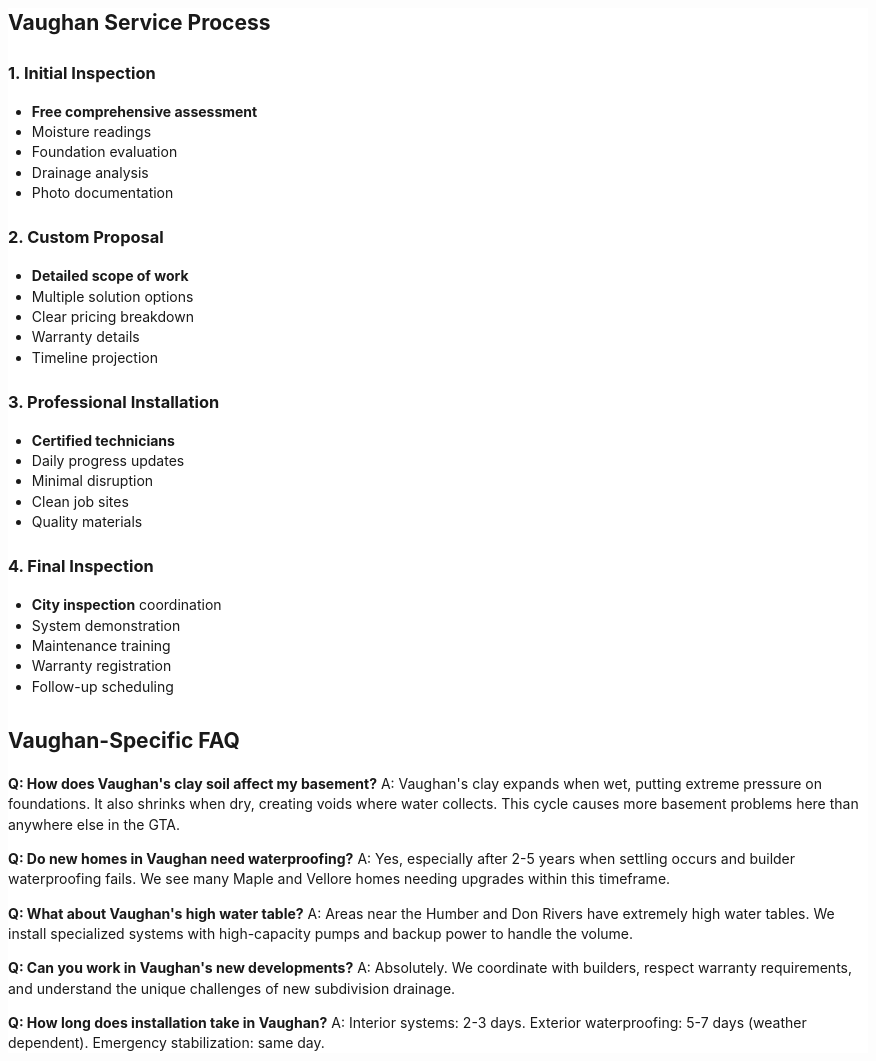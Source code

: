 ## Vaughan Service Process

### 1. Initial Inspection
- **Free comprehensive assessment**
- Moisture readings
- Foundation evaluation
- Drainage analysis
- Photo documentation

### 2. Custom Proposal
- **Detailed scope of work**
- Multiple solution options
- Clear pricing breakdown
- Warranty details
- Timeline projection

### 3. Professional Installation
- **Certified technicians**
- Daily progress updates
- Minimal disruption
- Clean job sites
- Quality materials

### 4. Final Inspection
- **City inspection** coordination
- System demonstration
- Maintenance training
- Warranty registration
- Follow-up scheduling

## Vaughan-Specific FAQ

**Q: How does Vaughan's clay soil affect my basement?**
A: Vaughan's clay expands when wet, putting extreme pressure on foundations. It also shrinks when dry, creating voids where water collects. This cycle causes more basement problems here than anywhere else in the GTA.

**Q: Do new homes in Vaughan need waterproofing?**
A: Yes, especially after 2-5 years when settling occurs and builder waterproofing fails. We see many Maple and Vellore homes needing upgrades within this timeframe.

**Q: What about Vaughan's high water table?**
A: Areas near the Humber and Don Rivers have extremely high water tables. We install specialized systems with high-capacity pumps and backup power to handle the volume.

**Q: Can you work in Vaughan's new developments?**
A: Absolutely. We coordinate with builders, respect warranty requirements, and understand the unique challenges of new subdivision drainage.

**Q: How long does installation take in Vaughan?**
A: Interior systems: 2-3 days. Exterior waterproofing: 5-7 days (weather dependent). Emergency stabilization: same day.
